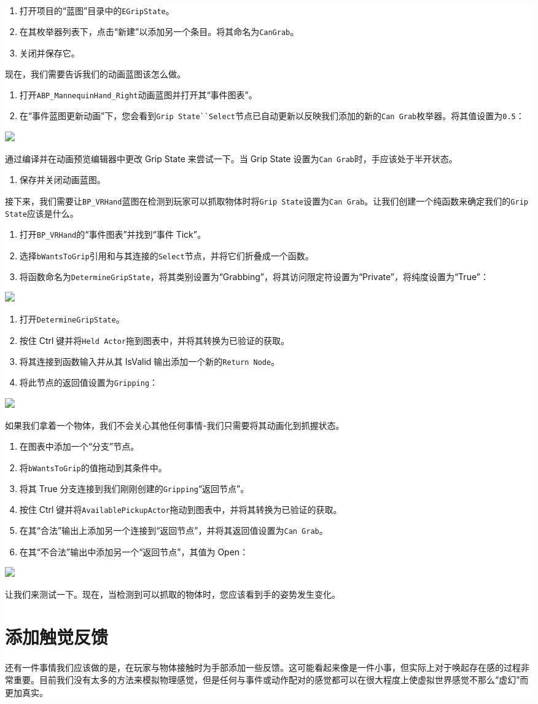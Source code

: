 1.  打开项目的“蓝图”目录中的`EGripState`。

1.  在其枚举器列表下，点击“新建”以添加另一个条目。将其命名为`CanGrab`。

1.  关闭并保存它。

现在，我们需要告诉我们的动画蓝图该怎么做。

1.  打开`ABP_MannequinHand_Right`动画蓝图并打开其“事件图表”。

1.  在“事件蓝图更新动画”下，您会看到`Grip State``Select`节点已自动更新以反映我们添加的新的`Can Grab`枚举器。将其值设置为`0.5`：

![](https://github.com/OpenDocCN/freelearn-c-cpp-pt2-zh/raw/master/docs/ue4-vr-pj/img/6cdbd564-b00b-479b-a391-f2b9296a3e77.png)

通过编译并在动画预览编辑器中更改 Grip State 来尝试一下。当 Grip State 设置为`Can Grab`时，手应该处于半开状态。

1.  保存并关闭动画蓝图。

接下来，我们需要让`BP_VRHand`蓝图在检测到玩家可以抓取物体时将`Grip State`设置为`Can Grab`。让我们创建一个纯函数来确定我们的`Grip State`应该是什么。

1.  打开`BP_VRHand`的“事件图表”并找到“事件 Tick”。

1.  选择`bWantsToGrip`引用和与其连接的`Select`节点，并将它们折叠成一个函数。

1.  将函数命名为`DetermineGripState`，将其类别设置为“Grabbing”，将其访问限定符设置为“Private”，将纯度设置为“True”：

![](https://github.com/OpenDocCN/freelearn-c-cpp-pt2-zh/raw/master/docs/ue4-vr-pj/img/5c7a0977-18fe-4325-a3df-da60e3ef5d1a.png)

1.  打开`DetermineGripState`。

1.  按住 Ctrl 键并将`Held Actor`拖到图表中，并将其转换为已验证的获取。

1.  将其连接到函数输入并从其 IsValid 输出添加一个新的`Return Node`。

1.  将此节点的返回值设置为`Gripping`：

![](https://github.com/OpenDocCN/freelearn-c-cpp-pt2-zh/raw/master/docs/ue4-vr-pj/img/5b424d48-a4b6-43f2-a8d9-f25762d896bd.png)

如果我们拿着一个物体，我们不会关心其他任何事情-我们只需要将其动画化到抓握状态。

1.  在图表中添加一个“分支”节点。

1.  将`bWantsToGrip`的值拖动到其条件中。

1.  将其 True 分支连接到我们刚刚创建的`Gripping`“返回节点”。

1.  按住 Ctrl 键并将`AvailablePickupActor`拖动到图表中，并将其转换为已验证的获取。

1.  在其“合法”输出上添加另一个连接到“返回节点”，并将其返回值设置为`Can Grab`。

1.  在其“不合法”输出中添加另一个“返回节点”，其值为 Open：

![](https://github.com/OpenDocCN/freelearn-c-cpp-pt2-zh/raw/master/docs/ue4-vr-pj/img/536a1608-bb13-48fd-a6ec-3b7b2089e5a6.png)

让我们来测试一下。现在，当检测到可以抓取的物体时，您应该看到手的姿势发生变化。

# 添加触觉反馈

还有一件事情我们应该做的是，在玩家与物体接触时为手部添加一些反馈。这可能看起来像是一件小事，但实际上对于唤起存在感的过程非常重要。目前我们没有太多的方法来模拟物理感觉，但是任何与事件或动作配对的感觉都可以在很大程度上使虚拟世界感觉不那么“虚幻”而更加真实。
